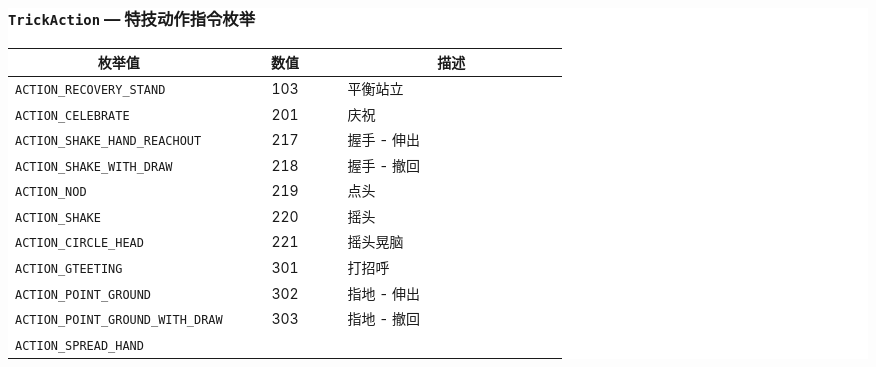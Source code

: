 
### `TrickAction` — 特技动作指令枚举

<table style="width: 100%; table-layout: fixed; border-collapse: collapse; text-align: left;">
  <thead>
    <tr>
      <th style="width: 40%; text-align: center;"><strong>枚举值</strong></th>
      <th style="width: 20%; text-align: center;"><strong>数值</strong></th>
      <th style="width: 40%; text-align: center;"><strong>描述</strong></th>
    </tr>
  </thead>
  <tbody>
    <tr>
      <td><code>ACTION_RECOVERY_STAND</code></td>
      <td style="text-align: center;">103</td>
      <td>平衡站立</td>
    </tr>
    <tr>
      <td><code>ACTION_CELEBRATE</code></td>
      <td style="text-align: center;">201</td>
      <td>庆祝</td>
    </tr>
    <tr>
      <td><code>ACTION_SHAKE_HAND_REACHOUT</code></td>
      <td style="text-align: center;">217</td>
      <td>握手 - 伸出</td>
    </tr>
    <tr>
      <td><code>ACTION_SHAKE_WITH_DRAW</code></td>
      <td style="text-align: center;">218</td>
      <td>握手 - 撤回</td>
    </tr>
    <tr>
      <td><code>ACTION_NOD</code></td>
      <td style="text-align: center;">219</td>
      <td>点头</td>
    </tr>
    <tr>
      <td><code>ACTION_SHAKE</code></td>
      <td style="text-align: center;">220</td>
      <td>摇头</td>
    </tr>
    <tr>
      <td><code>ACTION_CIRCLE_HEAD</code></td>
      <td style="text-align: center;">221</td>
      <td>摇头晃脑</td>
    </tr>
    <tr>
      <td><code>ACTION_GTEETING</code></td>
      <td style="text-align: center;">301</td>
      <td>打招呼</td>
    </tr>
    <tr>
      <td><code>ACTION_POINT_GROUND</code></td>
      <td style="text-align: center;">302</td>
      <td>指地 - 伸出</td>
    </tr>
    <tr>
      <td><code>ACTION_POINT_GROUND_WITH_DRAW</code></td>
      <td style="text-align: center;">303</td>
      <td>指地 - 撤回</td>
    </tr>
    <tr>
      <td><code>ACTION_SPREAD_HAND</code></td>